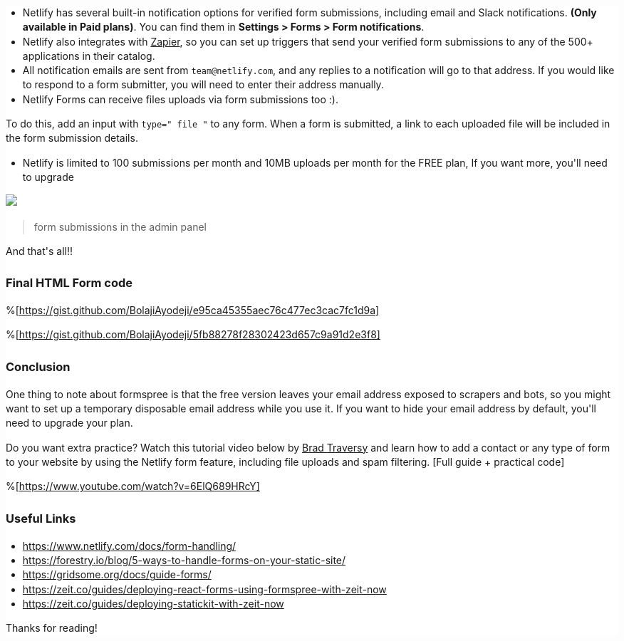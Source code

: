 * Netlify has several built-in notification options for verified form submissions, including email and Slack notifications. **(Only available in Paid plans)**. You can find them in **Settings > Forms > Form notifications**.
* Netlify also integrates with [Zapier](https://zapier.com/app/dashboard), so you can set up triggers that send your verified form submissions to any of the 500+ applications in their catalog.
* All notification emails are sent from `team@netlify.com`, and any replies to a notification will go to that address. If you would like to respond to a form
submitter, you will need to enter their address manually.
* Netlify Forms can receive files uploads via form submissions too :).

To do this, add an input with `type=" file "` to any form. When a form is
submitted, a link to each uploaded file will be included in the form submission details. 

* Netlify is limited to 100 submissions per month and 10MB uploads per month for the FREE plan, If you want more, you'll need to upgrade

![](https://cdn-images-1.medium.com/max/800/1*XaWaJi_I6eQq06_ogPEHUg.png)
>form submissions in the admin panel

And that's all!!

### Final HTML Form code

%[https://gist.github.com/BolajiAyodeji/e95ca45355aec76c477ec3cac7fc1d9a]


%[https://gist.github.com/BolajiAyodeji/5fb88278f28302423d657c9a91d2e3f8]

### Conclusion

One thing to note about formspree is that the free version leaves your email
address exposed to scrapers and bots, so you might want to set up a temporary
disposable email address while you use it. If you want to hide your email
address by default, you'll need to upgrade your plan.

Do you want extra practice? Watch this tutorial video below by [Brad
Traversy](https://medium.com/u/861216ad5921) and learn how to add a contact or
any type of form to your website by using the Netlify form feature, including
file uploads and spam filtering. [Full guide + practical code]


%[https://www.youtube.com/watch?v=6ElQ689HRcY]

### Useful Links

- https://www.netlify.com/docs/form-handling/
- https://forestry.io/blog/5-ways-to-handle-forms-on-your-static-site/
- https://gridsome.org/docs/guide-forms/
- https://zeit.co/guides/deploying-react-forms-using-formspree-with-zeit-now
- https://zeit.co/guides/deploying-statickit-with-zeit-now

Thanks for reading!